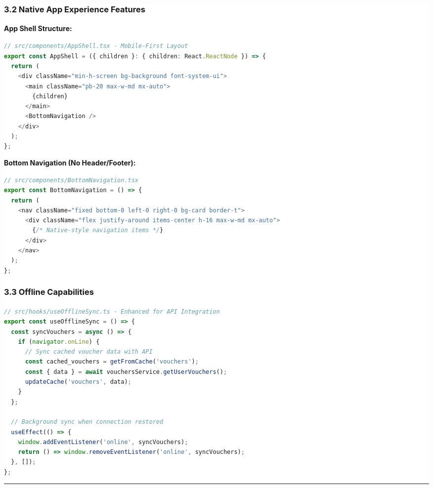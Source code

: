 ### 3.2 Native App Experience Features

**App Shell Structure:**
```typescript
// src/components/AppShell.tsx - Mobile-First Layout
export const AppShell = ({ children }: { children: React.ReactNode }) => {
  return (
    <div className="min-h-screen bg-background font-system-ui">
      <main className="pb-20 max-w-md mx-auto">
        {children}
      </main>
      <BottomNavigation />
    </div>
  );
};
```

**Bottom Navigation (No Header/Footer):**
```typescript  
// src/components/BottomNavigation.tsx
export const BottomNavigation = () => {
  return (
    <nav className="fixed bottom-0 left-0 right-0 bg-card border-t">
      <div className="flex justify-around items-center h-16 max-w-md mx-auto">
        {/* Native-style navigation items */}
      </div>
    </nav>
  );
};
```

### 3.3 Offline Capabilities
```typescript
// src/hooks/useOfflineSync.ts - Enhanced for API Integration
export const useOfflineSync = () => {
  const syncVouchers = async () => {
    if (navigator.onLine) {
      // Sync cached voucher data with API
      const cached_vouchers = getFromCache('vouchers');
      const { data } = await vouchersService.getUserVouchers();
      updateCache('vouchers', data);
    }
  };

  // Background sync when connection restored
  useEffect(() => {
    window.addEventListener('online', syncVouchers);
    return () => window.removeEventListener('online', syncVouchers);
  }, []);
};
```

---
